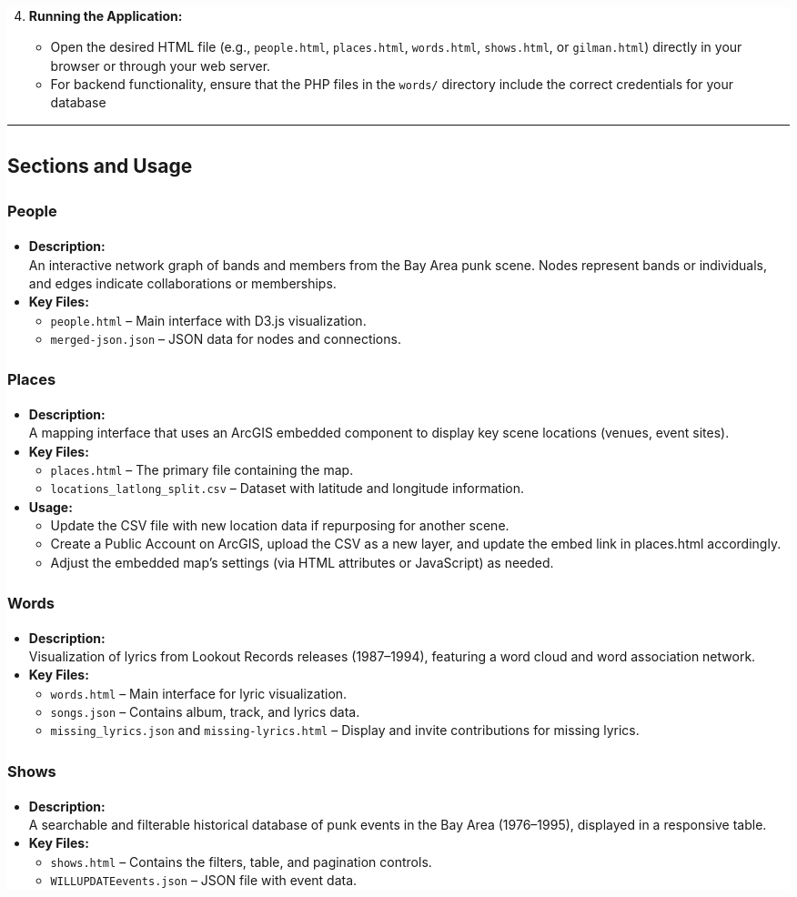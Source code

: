 4. **Running the Application:**

   - Open the desired HTML file (e.g., `people.html`, `places.html`, `words.html`, `shows.html`, or `gilman.html`) directly in your browser or through your web server.
   - For backend functionality, ensure that the PHP files in the `words/` directory include the correct credentials for your database

---

## Sections and Usage

### People

- **Description:**  
  An interactive network graph of bands and members from the Bay Area punk scene. Nodes represent bands or individuals, and edges indicate collaborations or memberships.
- **Key Files:**  
  - `people.html` – Main interface with D3.js visualization.  
  - `merged-json.json` – JSON data for nodes and connections.


### Places

- **Description:**  
  A mapping interface that uses an ArcGIS embedded component to display key scene locations (venues, event sites).
- **Key Files:**  
  - `places.html` – The primary file containing the map.
  - `locations_latlong_split.csv` – Dataset with latitude and longitude information.
- **Usage:**  
  - Update the CSV file with new location data if repurposing for another scene.
  - Create a Public Account on ArcGIS, upload the CSV as a new layer, and update the embed link in places.html accordingly.
  - Adjust the embedded map’s settings (via HTML attributes or JavaScript) as needed.

### Words

- **Description:**  
  Visualization of lyrics from Lookout Records releases (1987–1994), featuring a word cloud and word association network.
- **Key Files:**  
  - `words.html` – Main interface for lyric visualization.
  - `songs.json` – Contains album, track, and lyrics data.
  - `missing_lyrics.json` and `missing-lyrics.html` – Display and invite contributions for missing lyrics.

### Shows

- **Description:**  
  A searchable and filterable historical database of punk events in the Bay Area (1976–1995), displayed in a responsive table.
- **Key Files:**  
  - `shows.html` – Contains the filters, table, and pagination controls.
  - `WILLUPDATEevents.json` – JSON file with event data.
